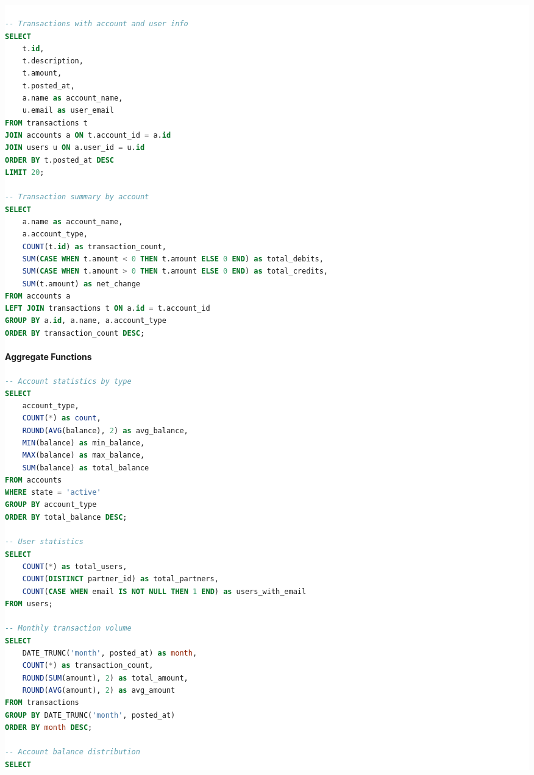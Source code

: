```sql

-- Transactions with account and user info
SELECT
    t.id,
    t.description,
    t.amount,
    t.posted_at,
    a.name as account_name,
    u.email as user_email
FROM transactions t
JOIN accounts a ON t.account_id = a.id
JOIN users u ON a.user_id = u.id
ORDER BY t.posted_at DESC
LIMIT 20;

-- Transaction summary by account
SELECT
    a.name as account_name,
    a.account_type,
    COUNT(t.id) as transaction_count,
    SUM(CASE WHEN t.amount < 0 THEN t.amount ELSE 0 END) as total_debits,
    SUM(CASE WHEN t.amount > 0 THEN t.amount ELSE 0 END) as total_credits,
    SUM(t.amount) as net_change
FROM accounts a
LEFT JOIN transactions t ON a.id = t.account_id
GROUP BY a.id, a.name, a.account_type
ORDER BY transaction_count DESC;
```

#### Aggregate Functions

```sql
-- Account statistics by type
SELECT
    account_type,
    COUNT(*) as count,
    ROUND(AVG(balance), 2) as avg_balance,
    MIN(balance) as min_balance,
    MAX(balance) as max_balance,
    SUM(balance) as total_balance
FROM accounts
WHERE state = 'active'
GROUP BY account_type
ORDER BY total_balance DESC;

-- User statistics
SELECT
    COUNT(*) as total_users,
    COUNT(DISTINCT partner_id) as total_partners,
    COUNT(CASE WHEN email IS NOT NULL THEN 1 END) as users_with_email
FROM users;

-- Monthly transaction volume
SELECT
    DATE_TRUNC('month', posted_at) as month,
    COUNT(*) as transaction_count,
    ROUND(SUM(amount), 2) as total_amount,
    ROUND(AVG(amount), 2) as avg_amount
FROM transactions
GROUP BY DATE_TRUNC('month', posted_at)
ORDER BY month DESC;

-- Account balance distribution
SELECT
```